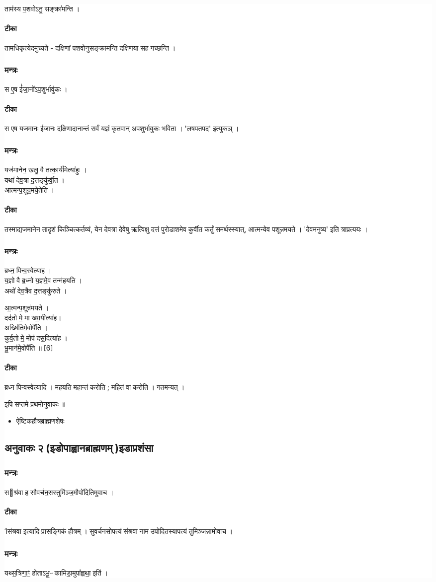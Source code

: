 ताम॑स्य प॒शवोऽनु॒ सङ्क्रा॑मन्ति ।  
####   टीका
तामधिकृत्येदमुच्यते - दक्षिणां पशवोनुसङ्क्रामन्ति दक्षिणया सह गच्छन्ति ।  

###    मन्त्रः

स ए॒ष ई॑जा॒नो॑ऽप॒शुर्भावु॑कः ।  
####   टीका
स एष यजमानः ईजानः दक्षिणादानान्तं सर्वं यज्ञं कृतवान् अपशुर्भावुकः भविता । 'लषपतपद' इत्युकञ् ।  

###    मन्त्रः

यज॑मानेन॒ खलु॒ वै तत्का॒र्य॑मित्या॑हुः ।  
यथा॑ देव॒त्रा द॒त्तङ्कु॑र्वी॒त  ।   
आत्मन्प॒शून्र॒मये॒तेति॑ ।  


####   टीका
तस्माद्यजमानेन तादृशं किञ्चित्कर्तव्यं, येन देवत्रा देवेषु ऋत्विक्षु दत्तं पुरोडाशमेव कुर्वीत कर्तुं समर्थस्स्यात्, आत्मन्येव पशून्नमयते । 'देवमनुष्य' इति त्राप्रत्ययः ।  


###    मन्त्रः
ब्रध्न॒ पिन्व॒स्वेत्या॑ह ।  
य॒ज्ञो वै ब्र॒ध्नो य॒ज्ञमे॒व तन्म॑हयति ।  
अथो॑ देव॒त्रैव द॒त्तङ्कु॑रुते ।  

आ॒त्मन्प॒शून्र॑मयते ।  
दद॑तो मे॒ मा ख्षा॒यीत्या॑ह।  
अख्षि॑तिमे॒वोपै॑ति ।   
कुर्व॒तो मे॒ मोप॑ दस॒दित्या॑ह ।  
भू॒मान॑मे॒वोपै॑ति ॥ [6]

####   टीका
ब्रध्न पिन्वस्वेत्यादि । महयति महान्तं करोति ; महितं वा करोति । गतमन्यत् ।  


इपि सप्तमे प्रथमोनुवाकः ॥  

- ऐष्टिकहौत्रब्राह्मणशेषः
##  अनुवाकः २ (इडोपाह्वानब्राह्मणम् )इडाप्रशंसा

###   मन्त्रः
सश्र॑वा ह सौवर्चन॒सस्तुमि॑ञ्ज॒मौपो॑दितिमुवाच ।  

####   टीका
1संश्रवा इत्यादि प्रासङ्गिकं हौत्रम् । सुवर्चनसोपत्यं संश्रवा नाम उपोदितस्यापत्यं तुमिञ्जन्नामोवाच ।  

###    मन्त्रः
यथ्स॒त्रिणा॒ꣳ॒ होताऽभू॒ᳶ कामिडा॒मुपा᳚ह्वथा॒ इति॑ ।  
